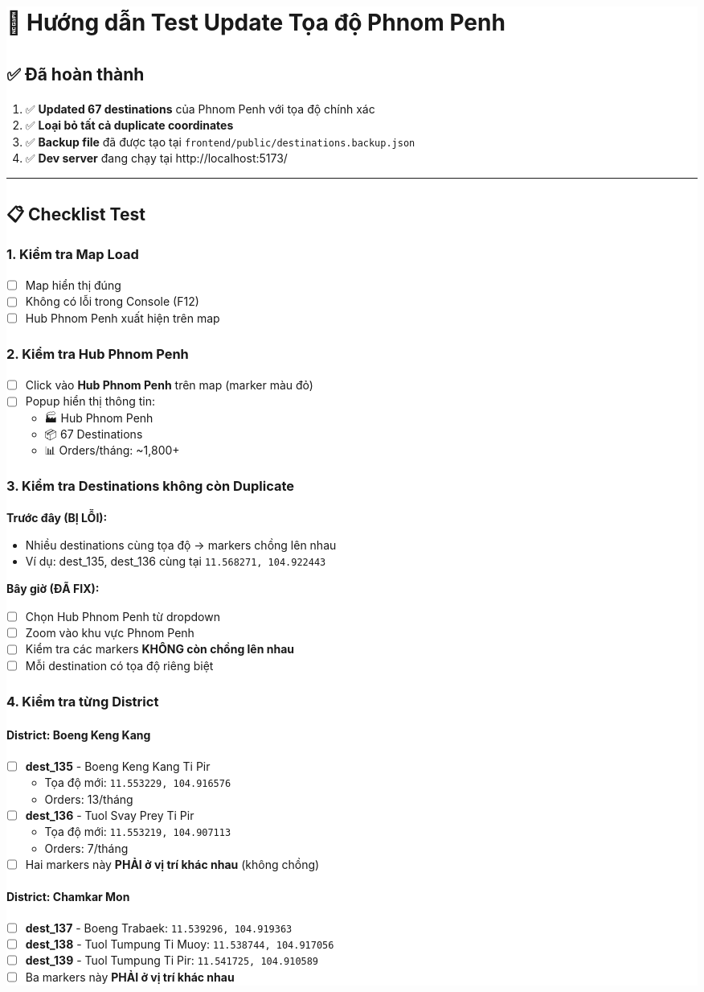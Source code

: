 # 🧪 Hướng dẫn Test Update Tọa độ Phnom Penh

## ✅ Đã hoàn thành

1. ✅ **Updated 67 destinations** của Phnom Penh với tọa độ chính xác
2. ✅ **Loại bỏ tất cả duplicate coordinates**
3. ✅ **Backup file** đã được tạo tại `frontend/public/destinations.backup.json`
4. ✅ **Dev server** đang chạy tại http://localhost:5173/

---

## 📋 Checklist Test

### 1. Kiểm tra Map Load
- [ ] Map hiển thị đúng
- [ ] Không có lỗi trong Console (F12)
- [ ] Hub Phnom Penh xuất hiện trên map

### 2. Kiểm tra Hub Phnom Penh
- [ ] Click vào **Hub Phnom Penh** trên map (marker màu đỏ)
- [ ] Popup hiển thị thông tin:
  - 🏭 Hub Phnom Penh
  - 📦 67 Destinations
  - 📊 Orders/tháng: ~1,800+

### 3. Kiểm tra Destinations không còn Duplicate
**Trước đây (BỊ LỖI):**
- Nhiều destinations cùng tọa độ → markers chồng lên nhau
- Ví dụ: dest_135, dest_136 cùng tại `11.568271, 104.922443`

**Bây giờ (ĐÃ FIX):**
- [ ] Chọn Hub Phnom Penh từ dropdown
- [ ] Zoom vào khu vực Phnom Penh
- [ ] Kiểm tra các markers **KHÔNG còn chồng lên nhau**
- [ ] Mỗi destination có tọa độ riêng biệt

### 4. Kiểm tra từng District

#### District: Boeng Keng Kang
- [ ] **dest_135** - Boeng Keng Kang Ti Pir
  - Tọa độ mới: `11.553229, 104.916576`
  - Orders: 13/tháng
- [ ] **dest_136** - Tuol Svay Prey Ti Pir
  - Tọa độ mới: `11.553219, 104.907113`
  - Orders: 7/tháng
- [ ] Hai markers này **PHẢI ở vị trí khác nhau** (không chồng)

#### District: Chamkar Mon
- [ ] **dest_137** - Boeng Trabaek: `11.539296, 104.919363`
- [ ] **dest_138** - Tuol Tumpung Ti Muoy: `11.538744, 104.917056`
- [ ] **dest_139** - Tuol Tumpung Ti Pir: `11.541725, 104.910589`
- [ ] Ba markers này **PHẢI ở vị trí khác nhau**
